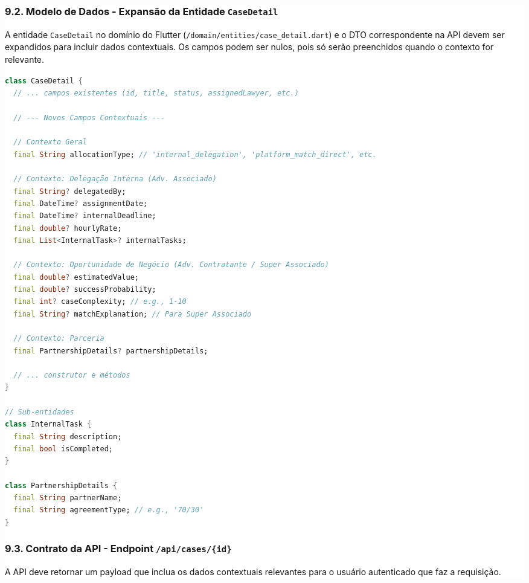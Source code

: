 ### **9.2. Modelo de Dados - Expansão da Entidade `CaseDetail`**

A entidade `CaseDetail` no domínio do Flutter (`/domain/entities/case_detail.dart`) e o DTO correspondente na API devem ser expandidos para incluir dados contextuais. Os campos podem ser nulos, pois só serão preenchidos quando o contexto for relevante.

```dart
class CaseDetail {
  // ... campos existentes (id, title, status, assignedLawyer, etc.)

  // --- Novos Campos Contextuais ---

  // Contexto Geral
  final String allocationType; // 'internal_delegation', 'platform_match_direct', etc.

  // Contexto: Delegação Interna (Adv. Associado)
  final String? delegatedBy;
  final DateTime? assignmentDate;
  final DateTime? internalDeadline;
  final double? hourlyRate;
  final List<InternalTask>? internalTasks;

  // Contexto: Oportunidade de Negócio (Adv. Contratante / Super Associado)
  final double? estimatedValue;
  final double? successProbability;
  final int? caseComplexity; // e.g., 1-10
  final String? matchExplanation; // Para Super Associado

  // Contexto: Parceria
  final PartnershipDetails? partnershipDetails;
  
  // ... construtor e métodos
}

// Sub-entidades
class InternalTask {
  final String description;
  final bool isCompleted;
}

class PartnershipDetails {
  final String partnerName;
  final String agreementType; // e.g., '70/30'
}
```

### **9.3. Contrato da API - Endpoint `/api/cases/{id}`**

A API deve retornar um payload que inclua os dados contextuais relevantes para o usuário autenticado que faz a requisição.

